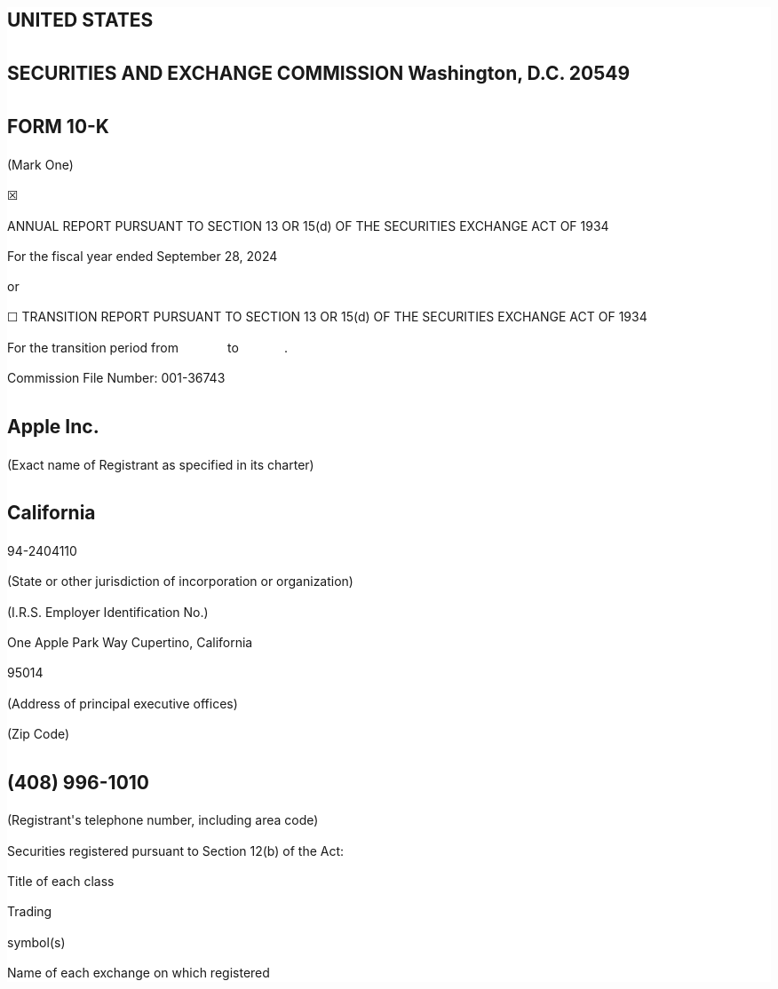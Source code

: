 ## UNITED STATES

## SECURITIES AND EXCHANGE COMMISSION Washington, D.C. 20549

## FORM 10-K



(Mark One)

☒

ANNUAL REPORT PURSUANT TO SECTION 13 OR 15(d) OF THE SECURITIES EXCHANGE ACT OF 1934

For the fiscal year ended September 28, 2024

or

☐ TRANSITION REPORT PURSUANT TO SECTION 13 OR 15(d) OF THE SECURITIES EXCHANGE ACT OF 1934

For the transition period from              to             .

Commission File Number: 001-36743

## Apple Inc.

(Exact name of Registrant as specified in its charter)

## California

94-2404110

(State or other jurisdiction of incorporation or organization)

(I.R.S. Employer Identification No.)

One Apple Park Way Cupertino, California

95014

(Address of principal executive offices)

(Zip Code)

## (408) 996-1010

(Registrant's telephone number, including area code)

Securities registered pursuant to Section 12(b) of the Act:

Title of each class

Trading

symbol(s)

Name of each exchange on which registered
